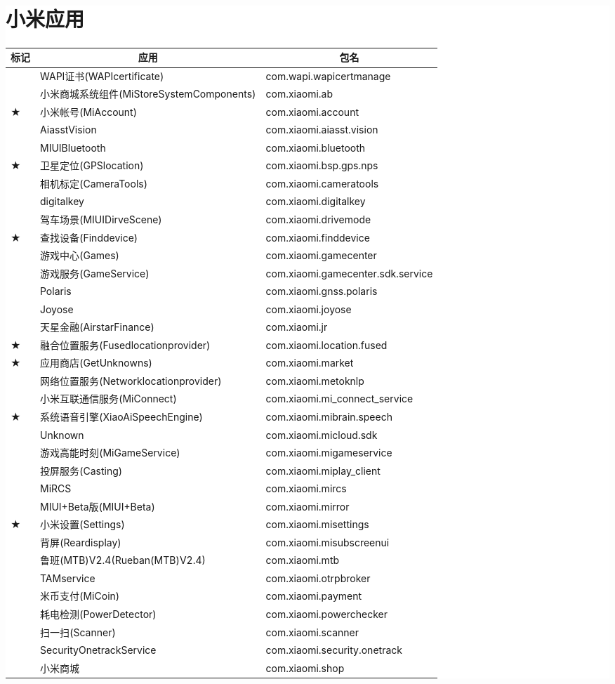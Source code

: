 # 小米应用

| 标记 |  应用   | 包名  |
| ---- |  ----  | ----  |
|  | WAPI证书(WAPIcertificate) | com.wapi.wapicertmanage
|  | 小米商城系统组件(MiStoreSystemComponents) | com.xiaomi.ab
| ★ | 小米帐号(MiAccount) | com.xiaomi.account
|  | AiasstVision | com.xiaomi.aiasst.vision
|  | MIUIBluetooth | com.xiaomi.bluetooth
| ★ | 卫星定位(GPSlocation) | com.xiaomi.bsp.gps.nps
|  | 相机标定(CameraTools) | com.xiaomi.cameratools
|  | digitalkey | com.xiaomi.digitalkey
|  | 驾车场景(MIUIDirveScene) | com.xiaomi.drivemode
| ★ | 查找设备(Finddevice) | com.xiaomi.finddevice
|  | 游戏中心(Games) | com.xiaomi.gamecenter
|  | 游戏服务(GameService) | com.xiaomi.gamecenter.sdk.service
|  | Polaris | com.xiaomi.gnss.polaris
|  | Joyose | com.xiaomi.joyose
|  | 天星金融(AirstarFinance) | com.xiaomi.jr
| ★ | 融合位置服务(Fusedlocationprovider) | com.xiaomi.location.fused
| ★ | 应用商店(GetUnknowns) | com.xiaomi.market
|  | 网络位置服务(Networklocationprovider) | com.xiaomi.metoknlp
|  | 小米互联通信服务(MiConnect) | com.xiaomi.mi_connect_service
| ★ | 系统语音引擎(XiaoAiSpeechEngine) | com.xiaomi.mibrain.speech
|  | Unknown | com.xiaomi.micloud.sdk
|  | 游戏高能时刻(MiGameService) | com.xiaomi.migameservice
|  | 投屏服务(Casting) | com.xiaomi.miplay_client
|  | MiRCS | com.xiaomi.mircs
|  | MIUI+Beta版(MIUI+Beta) | com.xiaomi.mirror
| ★ | 小米设置(Settings) | com.xiaomi.misettings
|  | 背屏(Reardisplay) | com.xiaomi.misubscreenui
|  | 鲁班(MTB)V2.4(Rueban(MTB)V2.4) | com.xiaomi.mtb
|  | TAMservice | com.xiaomi.otrpbroker
|  | 米币支付(MiCoin) | com.xiaomi.payment
|  | 耗电检测(PowerDetector) | com.xiaomi.powerchecker
|  | 扫一扫(Scanner) | com.xiaomi.scanner
|  | SecurityOnetrackService | com.xiaomi.security.onetrack
|  | 小米商城 | com.xiaomi.shop